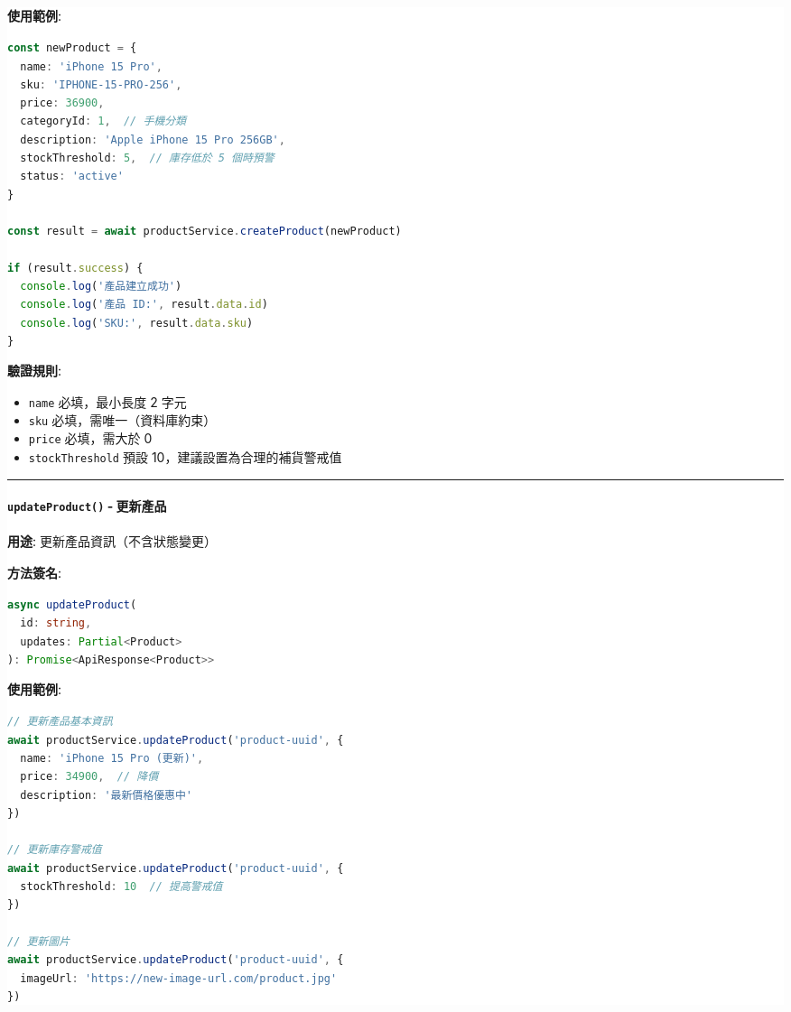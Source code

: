 **使用範例**:
```typescript
const newProduct = {
  name: 'iPhone 15 Pro',
  sku: 'IPHONE-15-PRO-256',
  price: 36900,
  categoryId: 1,  // 手機分類
  description: 'Apple iPhone 15 Pro 256GB',
  stockThreshold: 5,  // 庫存低於 5 個時預警
  status: 'active'
}

const result = await productService.createProduct(newProduct)

if (result.success) {
  console.log('產品建立成功')
  console.log('產品 ID:', result.data.id)
  console.log('SKU:', result.data.sku)
}
```

**驗證規則**:
- `name` 必填，最小長度 2 字元
- `sku` 必填，需唯一（資料庫約束）
- `price` 必填，需大於 0
- `stockThreshold` 預設 10，建議設置為合理的補貨警戒值

---

#### `updateProduct()` - 更新產品

**用途**: 更新產品資訊（不含狀態變更）

**方法簽名**:
```typescript
async updateProduct(
  id: string,
  updates: Partial<Product>
): Promise<ApiResponse<Product>>
```

**使用範例**:
```typescript
// 更新產品基本資訊
await productService.updateProduct('product-uuid', {
  name: 'iPhone 15 Pro (更新)',
  price: 34900,  // 降價
  description: '最新價格優惠中'
})

// 更新庫存警戒值
await productService.updateProduct('product-uuid', {
  stockThreshold: 10  // 提高警戒值
})

// 更新圖片
await productService.updateProduct('product-uuid', {
  imageUrl: 'https://new-image-url.com/product.jpg'
})
```
